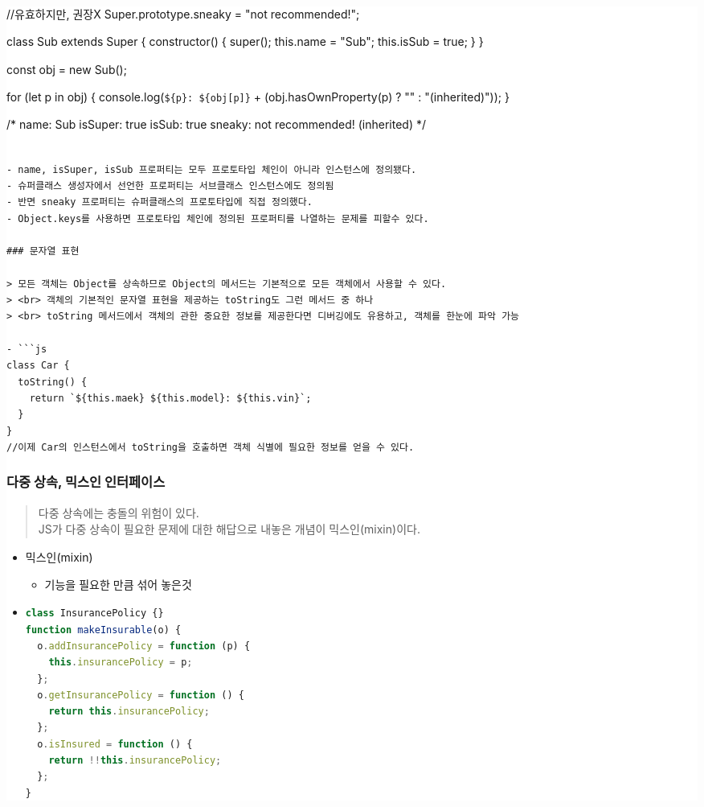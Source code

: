   //유효하지만, 권장X
  Super.prototype.sneaky = "not recommended!";

  class Sub extends Super {
    constructor() {
      super();
      this.name = "Sub";
      this.isSub = true;
    }
  }

  const obj = new Sub();

  for (let p in obj) {
    console.log(`${p}: ${obj[p]}` + (obj.hasOwnProperty(p) ? "" : "(inherited)"));
  }

  /*
  name: Sub
  isSuper: true
  isSub: true
  sneaky: not recommended! (inherited)
  */
  ```

- name, isSuper, isSub 프로퍼티는 모두 프로토타입 체인이 아니라 인스턴스에 정의됐다.
  - 슈퍼클래스 생성자에서 선언한 프로퍼티는 서브클래스 인스턴스에도 정의됨
  - 반면 sneaky 프로퍼티는 슈퍼클래스의 프로토타입에 직접 정의했다.
  - Object.keys를 사용하면 프로토타입 체인에 정의된 프로퍼티를 나열하는 문제를 피할수 있다.

### 문자열 표현

> 모든 객체는 Object를 상속하므로 Object의 메서드는 기본적으로 모든 객체에서 사용할 수 있다.
> <br> 객체의 기본적인 문자열 표현을 제공하는 toString도 그런 메서드 중 하나
> <br> toString 메서드에서 객체의 관한 중요한 정보를 제공한다면 디버깅에도 유용하고, 객체를 한눈에 파악 가능

- ```js
  class Car {
    toString() {
      return `${this.maek} ${this.model}: ${this.vin}`;
    }
  }
  //이제 Car의 인스턴스에서 toString을 호출하면 객체 식별에 필요한 정보를 얻을 수 있다.
  ```

### 다중 상속, 믹스인 인터페이스

> 다중 상속에는 충돌의 위험이 있다.
> <br> JS가 다중 상속이 필요한 문제에 대한 해답으로 내놓은 개념이 믹스인(mixin)이다.

- 믹스인(mixin)

  - 기능을 필요한 만큼 섞어 놓은것

- ```js
  class InsurancePolicy {}
  function makeInsurable(o) {
    o.addInsurancePolicy = function (p) {
      this.insurancePolicy = p;
    };
    o.getInsurancePolicy = function () {
      return this.insurancePolicy;
    };
    o.isInsured = function () {
      return !!this.insurancePolicy;
    };
  }
